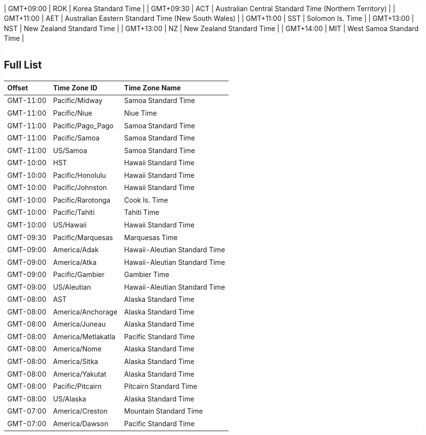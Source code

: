 | GMT+09:00 | ROK | Korea Standard Time |
| GMT+09:30 | ACT | Australian Central Standard Time (Northern Territory) |
| GMT+11:00 | AET | Australian Eastern Standard Time (New South Wales) |
| GMT+11:00 | SST | Solomon Is. Time |
| GMT+13:00 | NST | New Zealand Standard Time |
| GMT+13:00 | NZ  | New Zealand Standard Time |
| GMT+14:00 | MIT | West Samoa Standard Time |

## Full List

| **Offset** | **Time Zone ID** | **Time Zone Name** |
|:---|:---|:---|
| GMT-11:00 | Pacific/Midway | Samoa Standard Time |
| GMT-11:00 | Pacific/Niue | Niue Time |
| GMT-11:00 | Pacific/Pago_Pago | Samoa Standard Time |
| GMT-11:00 | Pacific/Samoa | Samoa Standard Time |
| GMT-11:00 | US/Samoa | Samoa Standard Time |
| GMT-10:00 | HST | Hawaii Standard Time |
| GMT-10:00 | Pacific/Honolulu | Hawaii Standard Time |
| GMT-10:00 | Pacific/Johnston | Hawaii Standard Time |
| GMT-10:00 | Pacific/Rarotonga | Cook Is. Time |
| GMT-10:00 | Pacific/Tahiti | Tahiti Time |
| GMT-10:00 | US/Hawaii | Hawaii Standard Time |
| GMT-09:30 | Pacific/Marquesas | Marquesas Time |
| GMT-09:00 | America/Adak | Hawaii-Aleutian Standard Time |
| GMT-09:00 | America/Atka | Hawaii-Aleutian Standard Time |
| GMT-09:00 | Pacific/Gambier | Gambier Time |
| GMT-09:00 | US/Aleutian | Hawaii-Aleutian Standard Time |
| GMT-08:00 | AST | Alaska Standard Time |
| GMT-08:00 | America/Anchorage | Alaska Standard Time |
| GMT-08:00 | America/Juneau | Alaska Standard Time |
| GMT-08:00 | America/Metlakatla | Pacific Standard Time |
| GMT-08:00 | America/Nome | Alaska Standard Time |
| GMT-08:00 | America/Sitka | Alaska Standard Time |
| GMT-08:00 | America/Yakutat | Alaska Standard Time |
| GMT-08:00 | Pacific/Pitcairn | Pitcairn Standard Time |
| GMT-08:00 | US/Alaska | Alaska Standard Time |
| GMT-07:00 | America/Creston | Mountain Standard Time |
| GMT-07:00 | America/Dawson | Pacific Standard Time |
